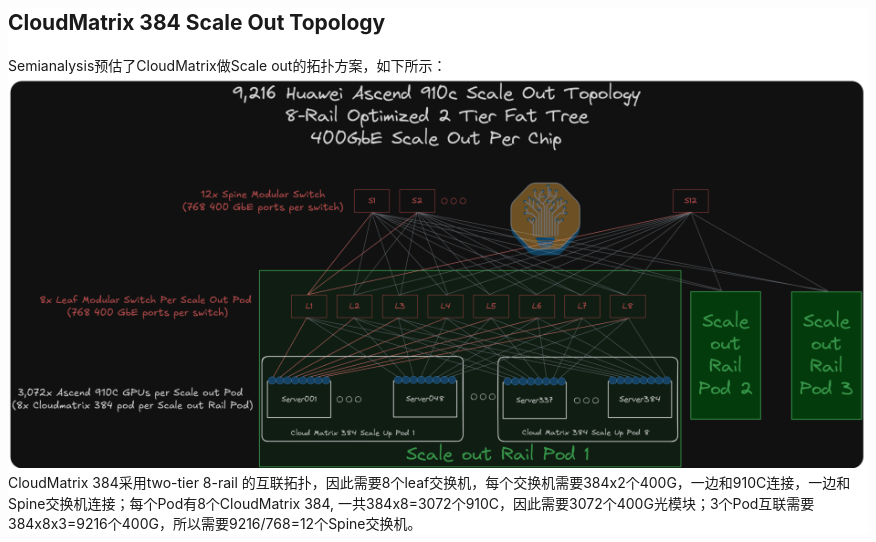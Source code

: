 ## CloudMatrix 384 Scale Out Topology

Semianalysis预估了CloudMatrix做Scale out的拓扑方案，如下所示：
![19.png](/assets/images/910/19.png)
CloudMatrix 384采用two-tier 8-rail 的互联拓扑，因此需要8个leaf交换机，每个交换机需要384x2个400G，一边和910C连接，一边和Spine交换机连接；每个Pod有8个CloudMatrix 384, 一共384x8=3072个910C，因此需要3072个400G光模块；3个Pod互联需要384x8x3=9216个400G，所以需要9216/768=12个Spine交换机。

